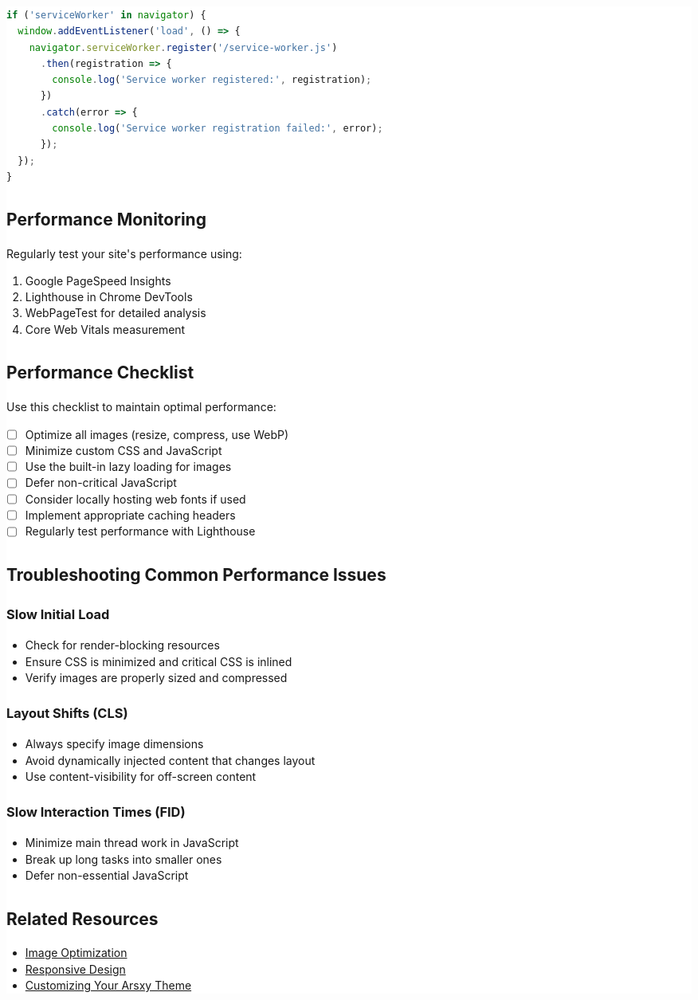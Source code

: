 ```javascript
if ('serviceWorker' in navigator) {
  window.addEventListener('load', () => {
    navigator.serviceWorker.register('/service-worker.js')
      .then(registration => {
        console.log('Service worker registered:', registration);
      })
      .catch(error => {
        console.log('Service worker registration failed:', error);
      });
  });
}
```

## Performance Monitoring

Regularly test your site's performance using:

1. Google PageSpeed Insights
2. Lighthouse in Chrome DevTools
3. WebPageTest for detailed analysis
4. Core Web Vitals measurement

## Performance Checklist

Use this checklist to maintain optimal performance:

- [ ] Optimize all images (resize, compress, use WebP)
- [ ] Minimize custom CSS and JavaScript
- [ ] Use the built-in lazy loading for images
- [ ] Defer non-critical JavaScript
- [ ] Consider locally hosting web fonts if used
- [ ] Implement appropriate caching headers
- [ ] Regularly test performance with Lighthouse

## Troubleshooting Common Performance Issues

### Slow Initial Load

- Check for render-blocking resources
- Ensure CSS is minimized and critical CSS is inlined
- Verify images are properly sized and compressed

### Layout Shifts (CLS)

- Always specify image dimensions
- Avoid dynamically injected content that changes layout
- Use content-visibility for off-screen content

### Slow Interaction Times (FID)

- Minimize main thread work in JavaScript
- Break up long tasks into smaller ones
- Defer non-essential JavaScript

## Related Resources

- [Image Optimization](/docs/components/featured-images/)
- [Responsive Design](/docs/responsive-design/)
- [Customizing Your Arsxy Theme](/docs/customization/)